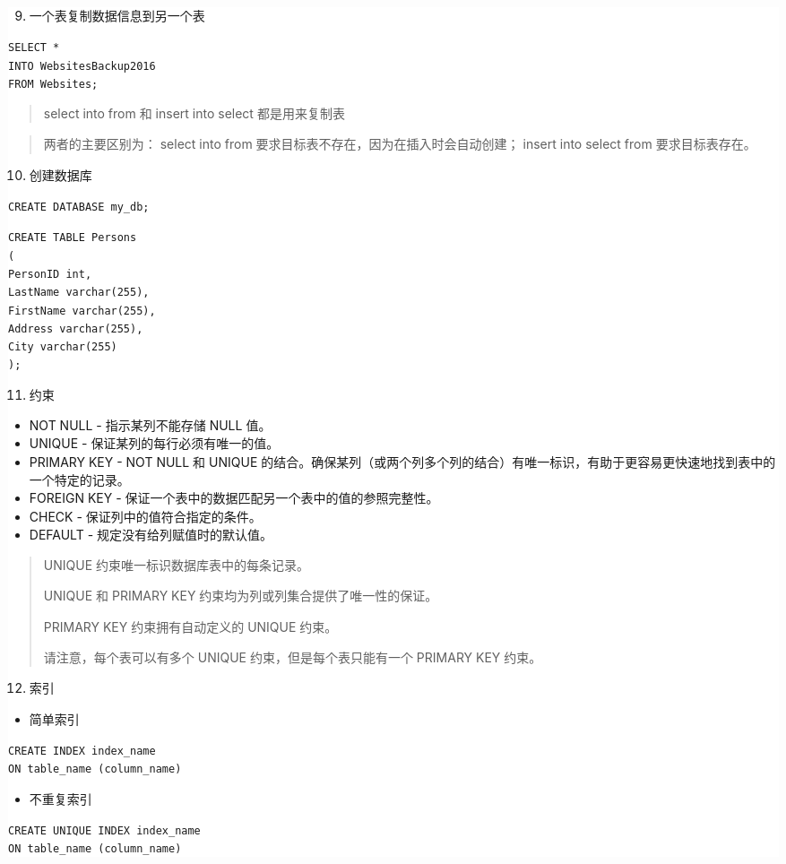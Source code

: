 9. 一个表复制数据信息到另一个表

```
SELECT *
INTO WebsitesBackup2016
FROM Websites;
```
> select into from 和 insert into select 都是用来复制表

> 两者的主要区别为： select into from 要求目标表不存在，因为在插入时会自动创建；
insert into select from 要求目标表存在。

10. 创建数据库

```
CREATE DATABASE my_db;
```

```
CREATE TABLE Persons
(
PersonID int,
LastName varchar(255),
FirstName varchar(255),
Address varchar(255),
City varchar(255)
);
```

11. 约束
- NOT NULL - 指示某列不能存储 NULL 值。
- UNIQUE - 保证某列的每行必须有唯一的值。
- PRIMARY KEY - NOT NULL 和 UNIQUE 的结合。确保某列（或两个列多个列的结合）有唯一标识，有助于更容易更快速地找到表中的一个特定的记录。
- FOREIGN KEY - 保证一个表中的数据匹配另一个表中的值的参照完整性。
- CHECK - 保证列中的值符合指定的条件。
- DEFAULT - 规定没有给列赋值时的默认值。

> UNIQUE 约束唯一标识数据库表中的每条记录。
> 
> UNIQUE 和 PRIMARY KEY 约束均为列或列集合提供了唯一性的保证。
> 
> PRIMARY KEY 约束拥有自动定义的 UNIQUE 约束。
> 
> 请注意，每个表可以有多个 UNIQUE 约束，但是每个表只能有一个 PRIMARY KEY 约束。

12. 索引

- 简单索引
```
CREATE INDEX index_name
ON table_name (column_name)
```
- 不重复索引
```
CREATE UNIQUE INDEX index_name
ON table_name (column_name)
```
